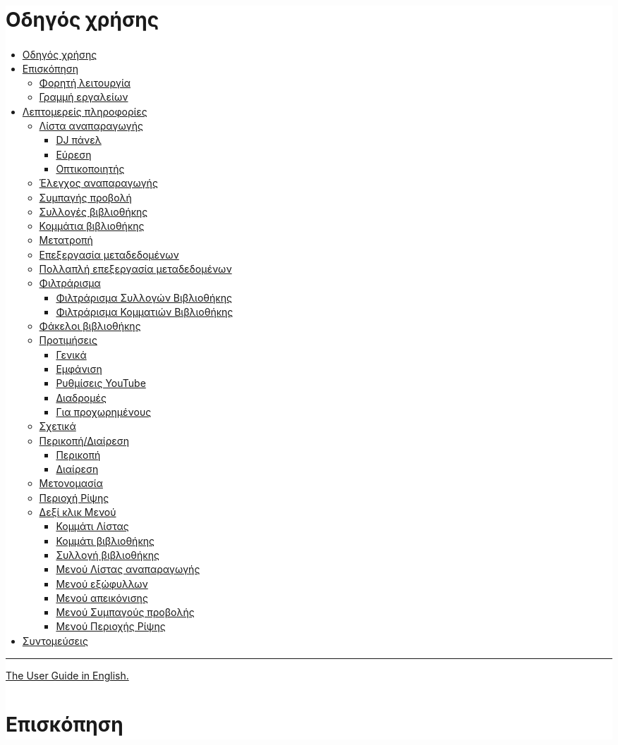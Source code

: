 # Οδηγός χρήσης


* [Οδηγός χρήσης](#οδηγός-χρήσης)
* [Επισκόπηση](#επισκόπηση)
  * [Φορητή λειτουργία](#φορητή-λειτουργία)
  * [Γραμμή εργαλείων](#γραμμή-εργαλείων)
* [Λεπτομερείς πληροφορίες](#λεπτομερείς-πληροφορίες)
    * [Λίστα αναπαραγωγής](#λίστα-αναπαραγωγής)
      * [DJ πάνελ](#dj-πάνελ)
      * [Εύρεση](#εύρεση)
      * [Οπτικοποιητής](#οπτικοποιητής)
    * [Έλεγχος αναπαραγωγής](#έλεγχος-αναπαραγωγής)
    * [Συμπαγής προβολή](#συμπαγής-προβολή)
    * [Συλλογές βιβλιοθήκης](#συλλογές-βιβλιοθήκης)
    * [Κομμάτια βιβλιοθήκης](#κομμάτια-βιβλιοθήκης)
    * [Μετατροπή](#μετατροπή)
    * [Επεξεργασία μεταδεδομένων](#επεξεργασία-μεταδεδομένων)
    * [Πολλαπλή επεξεργασία μεταδεδομένων](#πολλαπλή-επεξεργασία-μεταδεδομένων)
    * [Φιλτράρισμα](#φιλτράρισμα)
      * [Φιλτράρισμα Συλλογών Βιβλιοθήκης](#φιλτράρισμα-συλλογών-βιβλιοθήκης)
      * [Φιλτράρισμα Κομματιών Βιβλιοθήκης](#φιλτράρισμα-κομματιών-βιβλιοθήκης)
    * [Φάκελοι βιβλιοθήκης](#φάκελοι-βιβλιοθήκης)
    * [Προτιμήσεις](#προτιμήσεις)
      * [Γενικά](#γενικά)
      * [Εμφάνιση](#εμφάνιση)
      * [Ρυθμίσεις YouTube](#ρυθμίσεις-youtube)
      * [Διαδρομές](#διαδρομές)
      * [Για προχωρημένους](#για-προχωρημένους)
    * [Σχετικά](#σχετικά)
    * [Περικοπή/Διαίρεση](#περικοπήδιαίρεση)
      * [Περικοπή](#περικοπή)
      * [Διαίρεση](#διαίρεση)
    * [Μετονομασία](#μετονομασία)
    * [Περιοχή Ρίψης](#περιοχή-ρίψης)
  * [Δεξί κλικ Μενού](#δεξί-κλικ-μενού)
    * [Κομμάτι Λίστας](#κομμάτι-λίστας)
    * [Κομμάτι βιβλιοθήκης](#κομμάτι-βιβλιοθήκης)
    * [Συλλογή βιβλιοθήκης](#συλλογή-βιβλιοθήκης)
    * [Μενού Λίστας αναπαραγωγής](#μενού-λίστας-αναπαραγωγής)
    * [Μενού εξώφυλλων](#μενού-εξώφυλλων)
    * [Μενού απεικόνισης](#μενού-απεικόνισης)
    * [Μενού Συμπαγούς προβολής](#μενού-συμπαγούς-προβολής)
    * [Μενού Περιοχής Ρίψης](#μενού-περιοχής-ρίψης)
* [Συντομεύσεις](#συντομεύσεις)


___

[The User Guide in English.](index.md)

# Επισκόπηση
